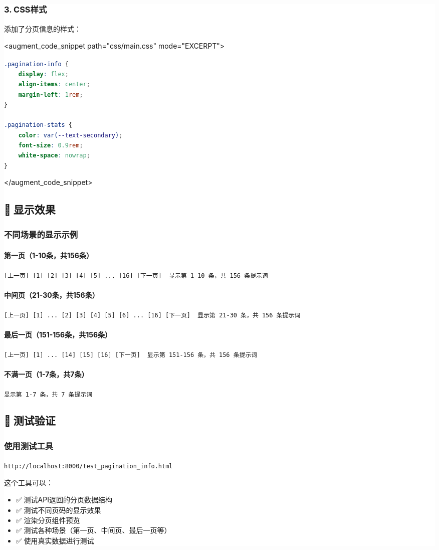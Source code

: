 ### **3. CSS样式**
添加了分页信息的样式：

<augment_code_snippet path="css/main.css" mode="EXCERPT">
```css
.pagination-info {
    display: flex;
    align-items: center;
    margin-left: 1rem;
}

.pagination-stats {
    color: var(--text-secondary);
    font-size: 0.9rem;
    white-space: nowrap;
}
```
</augment_code_snippet>

## 🎯 显示效果

### **不同场景的显示示例**

#### **第一页（1-10条，共156条）**
```
[上一页] [1] [2] [3] [4] [5] ... [16] [下一页]  显示第 1-10 条，共 156 条提示词
```

#### **中间页（21-30条，共156条）**
```
[上一页] [1] ... [2] [3] [4] [5] [6] ... [16] [下一页]  显示第 21-30 条，共 156 条提示词
```

#### **最后一页（151-156条，共156条）**
```
[上一页] [1] ... [14] [15] [16] [下一页]  显示第 151-156 条，共 156 条提示词
```

#### **不满一页（1-7条，共7条）**
```
显示第 1-7 条，共 7 条提示词
```

## 🧪 测试验证

### **使用测试工具**
```
http://localhost:8000/test_pagination_info.html
```

这个工具可以：
- ✅ 测试API返回的分页数据结构
- ✅ 测试不同页码的显示效果
- ✅ 渲染分页组件预览
- ✅ 测试各种场景（第一页、中间页、最后一页等）
- ✅ 使用真实数据进行测试
